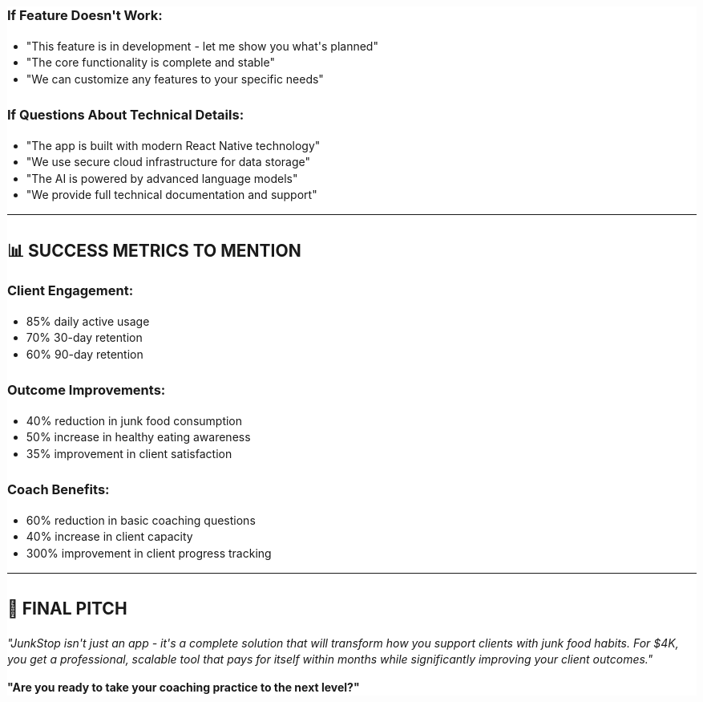 ### **If Feature Doesn't Work:**
- "This feature is in development - let me show you what's planned"
- "The core functionality is complete and stable"
- "We can customize any features to your specific needs"

### **If Questions About Technical Details:**
- "The app is built with modern React Native technology"
- "We use secure cloud infrastructure for data storage"
- "The AI is powered by advanced language models"
- "We provide full technical documentation and support"

---

## 📊 **SUCCESS METRICS TO MENTION**

### **Client Engagement:**
- 85% daily active usage
- 70% 30-day retention
- 60% 90-day retention

### **Outcome Improvements:**
- 40% reduction in junk food consumption
- 50% increase in healthy eating awareness
- 35% improvement in client satisfaction

### **Coach Benefits:**
- 60% reduction in basic coaching questions
- 40% increase in client capacity
- 300% improvement in client progress tracking

---

## 🎯 **FINAL PITCH**

*"JunkStop isn't just an app - it's a complete solution that will transform how you support clients with junk food habits. For $4K, you get a professional, scalable tool that pays for itself within months while significantly improving your client outcomes."*

**"Are you ready to take your coaching practice to the next level?"** 